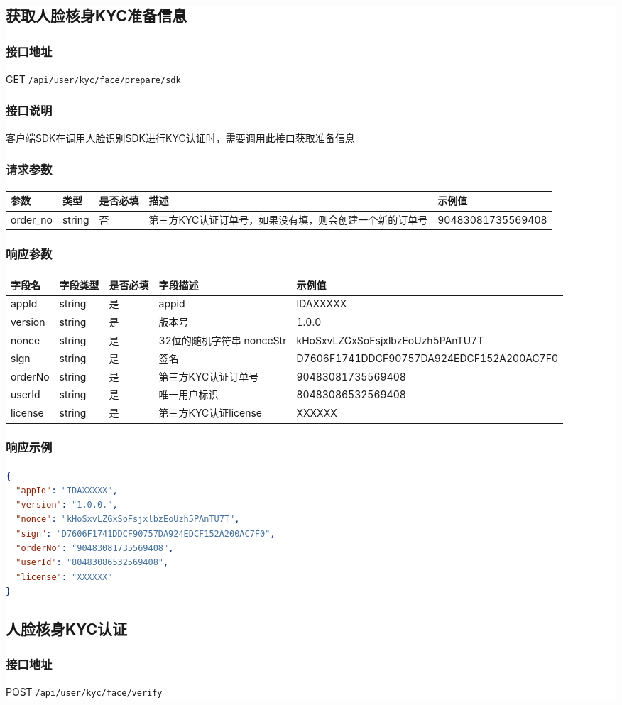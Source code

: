 ## 获取人脸核身KYC准备信息
### 接口地址

GET `/api/user/kyc/face/prepare/sdk`

### 接口说明
客户端SDK在调用人脸识别SDK进行KYC认证时，需要调用此接口获取准备信息	

### 请求参数


| 参数 | 类型 | 是否必填 | 描述 | 示例值 |
| :------- | :----- | :------- | :-------- | :--- |
| order_no | string |  否 | 第三方KYC认证订单号，如果没有填，则会创建一个新的订单号 |   90483081735569408 |

### 响应参数
| 字段名 |  字段类型  | 是否必填 | 字段描述 | 示例值 |
| :---------- | :----- | :------- | :------------- | :--- |
| appId | string | 是 | appid | IDAXXXXX |
| version | string | 是 | 版本号 | 1.0.0 |
| nonce | string | 是 | 32位的随机字符串 nonceStr |   kHoSxvLZGxSoFsjxlbzEoUzh5PAnTU7T |
| sign | string | 是 | 签名 | D7606F1741DDCF90757DA924EDCF152A200AC7F0 |
| orderNo | string | 是 | 第三方KYC认证订单号 | 90483081735569408 |
| userId | string | 是 | 唯一用户标识 | 80483086532569408 |
| license | string | 是 | 第三方KYC认证license |   XXXXXX |


### 响应示例

```json
{
  "appId": "IDAXXXXX",
  "version": "1.0.0.",
  "nonce": "kHoSxvLZGxSoFsjxlbzEoUzh5PAnTU7T",
  "sign": "D7606F1741DDCF90757DA924EDCF152A200AC7F0",
  "orderNo": "90483081735569408",
  "userId": "80483086532569408",
  "license": "XXXXXX"
}
```

## 人脸核身KYC认证
### 接口地址

POST `/api/user/kyc/face/verify`
	